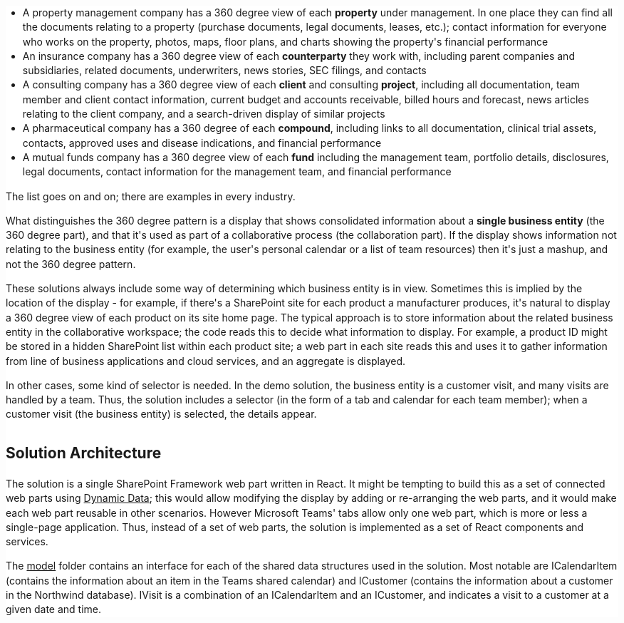 * A property management company has a 360 degree view of each **property** under management. In one place they can find all the documents relating to a property (purchase documents, legal documents, leases, etc.); contact information for everyone who works on the property, photos, maps, floor plans, and charts showing the property's financial performance
* An insurance company has a 360 degree view of each **counterparty** they work with, including parent companies and subsidiaries, related documents, underwriters, news stories, SEC filings, and contacts
* A consulting company has a 360 degree view of each **client** and consulting **project**, including all documentation, team member and client contact information, current budget and accounts receivable, billed hours and forecast, news articles relating to the client company, and a search-driven display of similar projects
* A pharmaceutical company has a 360 degree of each **compound**, including links to all documentation, clinical trial assets, contacts, approved uses and disease indications, and financial performance
* A mutual funds company has a 360 degree view of each **fund** including the management team, portfolio details, disclosures, legal documents, contact information for the management team, and financial performance

The list goes on and on; there are examples in every industry.

What distinguishes the 360 degree pattern is a display that shows consolidated information about a **single business entity** (the 360 degree part), and that it's used as part of a collaborative process (the collaboration part). If the display shows information not relating to the business entity (for example, the user's personal calendar or a list of team resources) then it's just a mashup, and not the 360 degree pattern.

These solutions always include some way of determining which business entity is in view. Sometimes this is implied by the location of the display - for example, if there's a SharePoint site for each product a manufacturer produces, it's natural to display a 360 degree view of each product on its site home page. The typical approach is to store information about the related business entity in the collaborative workspace; the code reads this to decide what information to display. For example, a product ID might be stored in a hidden SharePoint list within each product site; a web part in each site reads this and uses it to gather information from line of business applications and cloud services, and an aggregate is displayed.

In other cases, some kind of selector is needed. In the demo solution, the business entity is a customer visit, and many visits are handled by a team. Thus, the solution includes a selector (in the form of a tab and calendar for each team member); when a customer visit (the business entity) is selected, the details appear.

## Solution Architecture

The solution is a single SharePoint Framework web part written in React. It might be tempting to build this as a set of connected web parts using [Dynamic Data](https://docs.microsoft.com/en-us/sharepoint/dev/spfx/dynamic-data); this would allow modifying the display by adding or re-arranging the web parts, and it would make each web part reusable in other scenarios. However Microsoft Teams' tabs allow only one web part, which is more or less a single-page application. Thus, instead of a set of web parts, the solution is implemented as a set of React components and services.

The [model](https://github.com/SharePoint/sp-dev-fx-webparts/tree/master/samples/react-teams-tab-field-visit-mashup/src/webparts/fieldVisitTab/model) folder contains an interface for each of the shared data structures used in the solution. Most notable are ICalendarItem (contains the information about an item in the Teams shared calendar) and ICustomer (contains the information about a customer in the Northwind database). IVisit is a combination of an ICalendarItem and an ICustomer, and indicates a visit to a customer at a given date and time.
